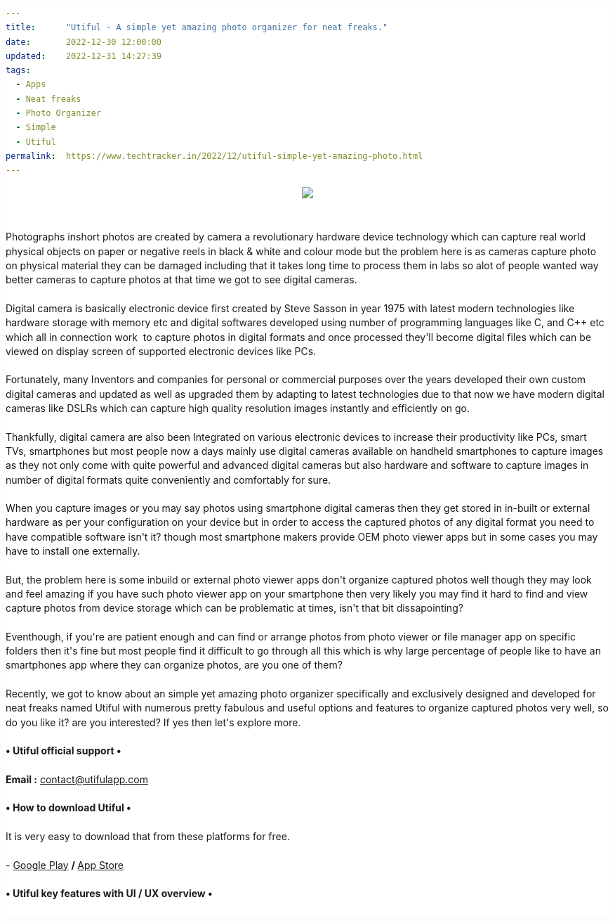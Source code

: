 ```yaml
---
title:		"Utiful - A simple yet amazing photo organizer for neat freaks."
date:		2022-12-30 12:00:00
updated:	2022-12-31 14:27:39
tags: 
  - Apps
  - Neat freaks
  - Photo Organizer
  - Simple
  - Utiful	
permalink:	https://www.techtracker.in/2022/12/utiful-simple-yet-amazing-photo.html
---
```


<div class="separator" style="clear: both; text-align: center;">
  <a href="https://lh3.googleusercontent.com/-zkQwxkocGj0/Y6--M4EvfPI/AAAAAAAAQEo/fTksJRag4ekdeRsvpNmIT0cIjV1skbefQCNcBGAsYHQ/s1600/1672461872588207-0.png" imageanchor="1" style="margin-left: 1em; margin-right: 1em;">
    <img border="0" src="https://lh3.googleusercontent.com/-zkQwxkocGj0/Y6--M4EvfPI/AAAAAAAAQEo/fTksJRag4ekdeRsvpNmIT0cIjV1skbefQCNcBGAsYHQ/s1600/1672461872588207-0.png" width="400">
  </a>
</div><div><br></div><div><br></div><div>Photographs inshort photos are created by camera a revolutionary hardware device technology which can capture real world physical objects on paper or negative reels in black &amp; white and colour mode but the problem here is as cameras capture photo on physical material they can be damaged including that it takes long time to process them in labs so alot of people wanted way better cameras to capture photos at that time we got to see digital cameras.</div><div><br></div><div>Digital camera is basically electronic device first created by Steve Sasson in year 1975 with latest modern technologies like hardware storage with memory etc and digital softwares developed using number of programming languages like C, and C++ etc which all in connection work&nbsp; to capture photos in digital formats and once processed they'll become digital files which can be viewed on display screen of supported electronic devices like PCs.</div><div><br></div><div>Fortunately, many Inventors and companies for personal or commercial purposes over the years developed their own custom digital cameras and updated as well as upgraded them by adapting to latest technologies due to that now we have modern digital cameras like DSLRs which can capture high quality resolution images instantly and efficiently on go.</div><div><br></div><div>Thankfully, digital camera are also been Integrated on various electronic devices to increase their productivity like PCs, smart TVs, smartphones but most people now a days mainly use digital cameras available on handheld smartphones to capture images as they not only come with quite powerful and advanced digital cameras but also hardware and software to capture images in number of digital formats quite conveniently and comfortably for sure.</div><div><br></div><div>When you capture images or you may say photos using smartphone digital cameras then they get stored in in-built or external hardware as per your configuration on your device but in order to access the captured photos of any digital format you need to have compatible software isn't it? though most smartphone makers provide OEM photo viewer apps but in some cases you may have to install one externally.</div><div><br></div><div>But, the problem here is some inbuild or external photo viewer apps don't organize captured photos well though they may look and feel amazing if you have such photo viewer app on your smartphone then very likely you may find it hard to find and view capture photos from device storage which can be problematic at times, isn't that bit dissapointing?</div><div><br></div><div>Eventhough, if you're are patient enough and can find or arrange photos from photo viewer or file manager app on specific folders then it's fine but most people find it difficult to go through all this which is why large percentage of people like to have an smartphones app where they can organize photos, are you one of them?</div><div><br></div><div>Recently, we got to know about an simple yet amazing photo organizer specifically and exclusively designed and developed for neat freaks named Utiful with numerous pretty fabulous and useful options and features to organize captured photos very well, so do you like it? are you interested? If yes then let's explore more.</div><div><br></div><div><b>• Utiful official support •</b></div><div><b><br></b></div><div><b>Email :</b> <a href="mailto:contact@utifulapp.com">contact@utifulapp.com</a></div><div><br></div><div><b>• How to download Utiful •</b></div><div><br></div><div>It is very easy to download that from these platforms for free.</div><div><br></div><div>- <a href="https://play.google.com/store/apps/details?id=com.utiful.utiful">Google Play</a>&nbsp;<b>/ </b><a href="https://apps.apple.com/app/apple-store/id1034958660">App Store</a></div><div><br></div><div><b>• Utiful key features with UI / UX overview •</b></div><div><b><br></b></div><div><b><div class="separator" style="clear: both; text-align: center;">